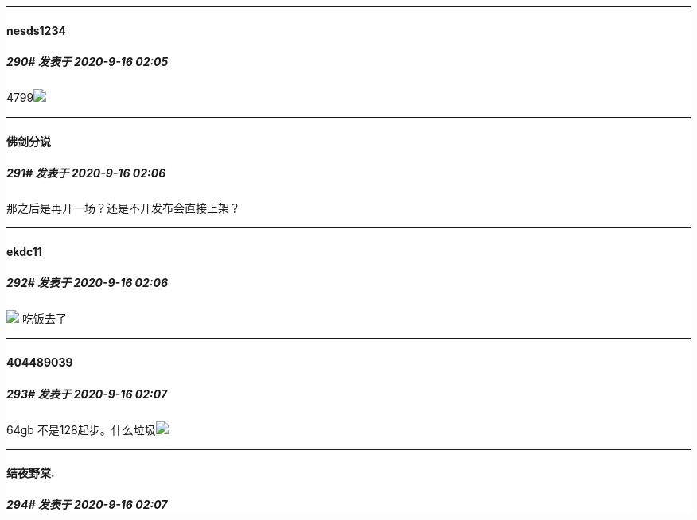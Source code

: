 
*****

####  nesds1234  
##### 290#       发表于 2020-9-16 02:05




4799<img src="https://static.saraba1st.com/image/smiley/face2017/002.png" referrerpolicy="no-referrer">







*****

####  佛剑分说  
##### 291#       发表于 2020-9-16 02:06




那之后是再开一场？还是不开发布会直接上架？







*****

####  ekdc11  
##### 292#       发表于 2020-9-16 02:06



<img src="https://static.saraba1st.com/image/smiley/face2017/033.png" referrerpolicy="no-referrer"> 吃饭去了







*****

####  404489039  
##### 293#       发表于 2020-9-16 02:07




64gb 不是128起步。什么垃圾<img src="https://static.saraba1st.com/image/smiley/face2017/067.png" referrerpolicy="no-referrer">







*****

####  结夜野棠.  
##### 294#       发表于 2020-9-16 02:07
